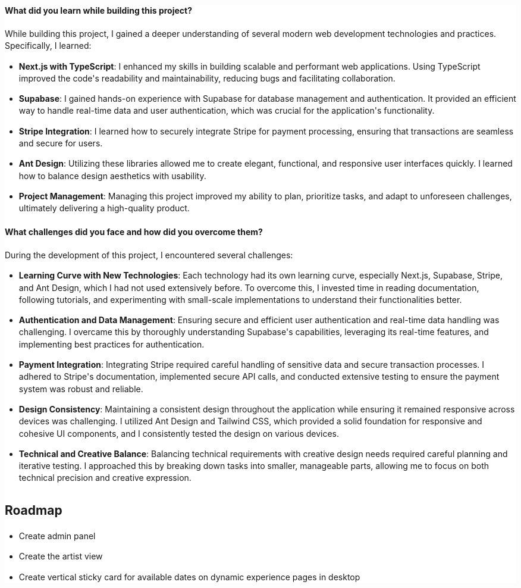 #### What did you learn while building this project? 

While building this project, I gained a deeper understanding of several modern web development technologies and practices. Specifically, I learned:

- **Next.js with TypeScript**: I enhanced my skills in building scalable and performant web applications. Using TypeScript improved the code's readability and maintainability, reducing bugs and facilitating collaboration.

- **Supabase**: I gained hands-on experience with Supabase for database management and authentication. It provided an efficient way to handle real-time data and user authentication, which was crucial for the application's functionality.

- **Stripe Integration**: I learned how to securely integrate Stripe for payment processing, ensuring that transactions are seamless and secure for users.

- **Ant Design**: Utilizing these libraries allowed me to create elegant, functional, and responsive user interfaces quickly. I learned how to balance design aesthetics with usability.

- **Project Management**: Managing this project improved my ability to plan, prioritize tasks, and adapt to unforeseen challenges, ultimately delivering a high-quality product.

#### What challenges did you face and how did you overcome them?

During the development of this project, I encountered several challenges:

- **Learning Curve with New Technologies**: Each technology had its own learning curve, especially Next.js, Supabase, Stripe, and Ant Design, which I had not used extensively before. To overcome this, I invested time in reading documentation, following tutorials, and experimenting with small-scale implementations to understand their functionalities better.

- **Authentication and Data Management**: Ensuring secure and efficient user authentication and real-time data handling was challenging. I overcame this by thoroughly understanding Supabase's capabilities, leveraging its real-time features, and implementing best practices for authentication.

- **Payment Integration**: Integrating Stripe required careful handling of sensitive data and secure transaction processes. I adhered to Stripe's documentation, implemented secure API calls, and conducted extensive testing to ensure the payment system was robust and reliable.

- **Design Consistency**: Maintaining a consistent design throughout the application while ensuring it remained responsive across devices was challenging. I utilized Ant Design and Tailwind CSS, which provided a solid foundation for responsive and cohesive UI components, and I consistently tested the design on various devices.

- **Technical and Creative Balance**: Balancing technical requirements with creative design needs required careful planning and iterative testing. I approached this by breaking down tasks into smaller, manageable parts, allowing me to focus on both technical precision and creative expression.


## Roadmap

- Create admin panel

- Create the artist view

- Create vertical sticky card for available dates on dynamic experience pages in desktop
  